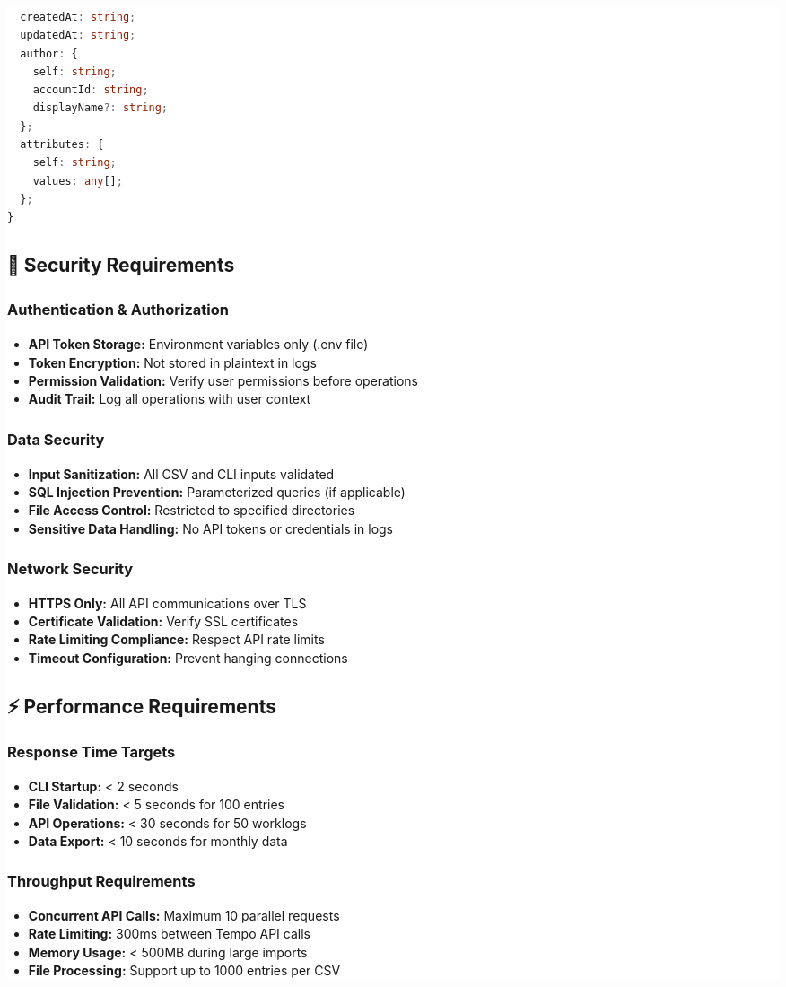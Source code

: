 ```typescript
  createdAt: string;
  updatedAt: string;
  author: {
    self: string;
    accountId: string;
    displayName?: string;
  };
  attributes: {
    self: string;
    values: any[];
  };
}
```

## 🔐 Security Requirements

### Authentication & Authorization
- **API Token Storage:** Environment variables only (.env file)
- **Token Encryption:** Not stored in plaintext in logs
- **Permission Validation:** Verify user permissions before operations
- **Audit Trail:** Log all operations with user context

### Data Security
- **Input Sanitization:** All CSV and CLI inputs validated
- **SQL Injection Prevention:** Parameterized queries (if applicable)
- **File Access Control:** Restricted to specified directories
- **Sensitive Data Handling:** No API tokens or credentials in logs

### Network Security
- **HTTPS Only:** All API communications over TLS
- **Certificate Validation:** Verify SSL certificates
- **Rate Limiting Compliance:** Respect API rate limits
- **Timeout Configuration:** Prevent hanging connections

## ⚡ Performance Requirements

### Response Time Targets
- **CLI Startup:** < 2 seconds
- **File Validation:** < 5 seconds for 100 entries
- **API Operations:** < 30 seconds for 50 worklogs
- **Data Export:** < 10 seconds for monthly data

### Throughput Requirements
- **Concurrent API Calls:** Maximum 10 parallel requests
- **Rate Limiting:** 300ms between Tempo API calls
- **Memory Usage:** < 500MB during large imports
- **File Processing:** Support up to 1000 entries per CSV
